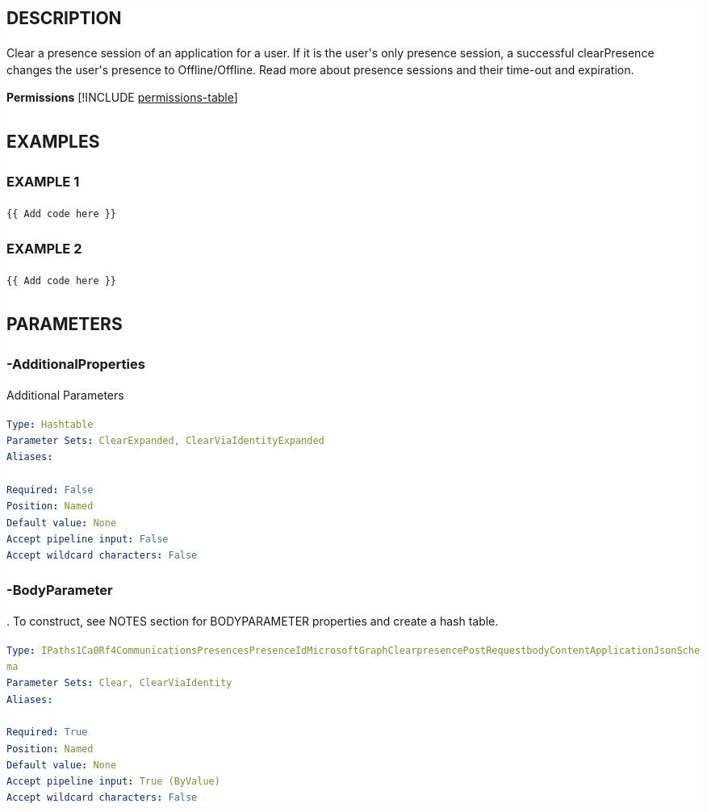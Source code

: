## DESCRIPTION
Clear a presence session of an application for a user.
If it is the user's only presence session, a successful clearPresence changes the user's presence to Offline/Offline.
Read more about presence sessions and their time-out and expiration.

**Permissions**
[!INCLUDE [permissions-table](~/../graphref/api-reference/beta/includes/permissions/presence-clearpresence-permissions.md)]

## EXAMPLES

### EXAMPLE 1
```
{{ Add code here }}
```

### EXAMPLE 2
```
{{ Add code here }}
```

## PARAMETERS

### -AdditionalProperties
Additional Parameters

```yaml
Type: Hashtable
Parameter Sets: ClearExpanded, ClearViaIdentityExpanded
Aliases:

Required: False
Position: Named
Default value: None
Accept pipeline input: False
Accept wildcard characters: False
```

### -BodyParameter
.
To construct, see NOTES section for BODYPARAMETER properties and create a hash table.

```yaml
Type: IPaths1Ca0Rf4CommunicationsPresencesPresenceIdMicrosoftGraphClearpresencePostRequestbodyContentApplicationJsonSchema
Parameter Sets: Clear, ClearViaIdentity
Aliases:

Required: True
Position: Named
Default value: None
Accept pipeline input: True (ByValue)
Accept wildcard characters: False
```
